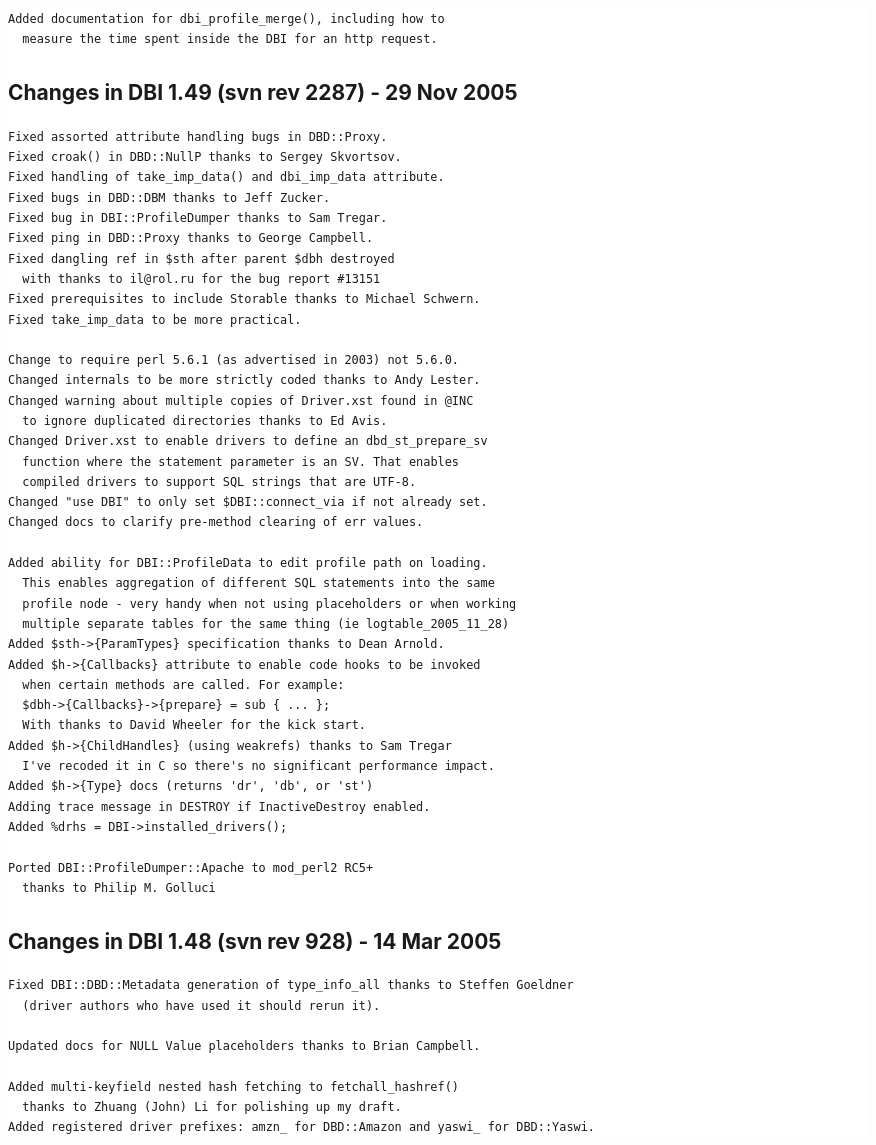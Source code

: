     Added documentation for dbi_profile_merge(), including how to
      measure the time spent inside the DBI for an http request.

## Changes in DBI 1.49 (svn rev 2287) - 29 Nov 2005

    Fixed assorted attribute handling bugs in DBD::Proxy.
    Fixed croak() in DBD::NullP thanks to Sergey Skvortsov.
    Fixed handling of take_imp_data() and dbi_imp_data attribute.
    Fixed bugs in DBD::DBM thanks to Jeff Zucker.
    Fixed bug in DBI::ProfileDumper thanks to Sam Tregar.
    Fixed ping in DBD::Proxy thanks to George Campbell.
    Fixed dangling ref in $sth after parent $dbh destroyed
      with thanks to il@rol.ru for the bug report #13151
    Fixed prerequisites to include Storable thanks to Michael Schwern.
    Fixed take_imp_data to be more practical.

    Change to require perl 5.6.1 (as advertised in 2003) not 5.6.0.
    Changed internals to be more strictly coded thanks to Andy Lester.
    Changed warning about multiple copies of Driver.xst found in @INC
      to ignore duplicated directories thanks to Ed Avis.
    Changed Driver.xst to enable drivers to define an dbd_st_prepare_sv
      function where the statement parameter is an SV. That enables
      compiled drivers to support SQL strings that are UTF-8.
    Changed "use DBI" to only set $DBI::connect_via if not already set.
    Changed docs to clarify pre-method clearing of err values.

    Added ability for DBI::ProfileData to edit profile path on loading.
      This enables aggregation of different SQL statements into the same
      profile node - very handy when not using placeholders or when working
      multiple separate tables for the same thing (ie logtable_2005_11_28)
    Added $sth->{ParamTypes} specification thanks to Dean Arnold.
    Added $h->{Callbacks} attribute to enable code hooks to be invoked
      when certain methods are called. For example:
      $dbh->{Callbacks}->{prepare} = sub { ... };
      With thanks to David Wheeler for the kick start.
    Added $h->{ChildHandles} (using weakrefs) thanks to Sam Tregar
      I've recoded it in C so there's no significant performance impact.
    Added $h->{Type} docs (returns 'dr', 'db', or 'st')
    Adding trace message in DESTROY if InactiveDestroy enabled.
    Added %drhs = DBI->installed_drivers();

    Ported DBI::ProfileDumper::Apache to mod_perl2 RC5+
      thanks to Philip M. Golluci

## Changes in DBI 1.48 (svn rev 928) - 14 Mar 2005

    Fixed DBI::DBD::Metadata generation of type_info_all thanks to Steffen Goeldner
      (driver authors who have used it should rerun it).

    Updated docs for NULL Value placeholders thanks to Brian Campbell.

    Added multi-keyfield nested hash fetching to fetchall_hashref()
      thanks to Zhuang (John) Li for polishing up my draft.
    Added registered driver prefixes: amzn_ for DBD::Amazon and yaswi_ for DBD::Yaswi.
